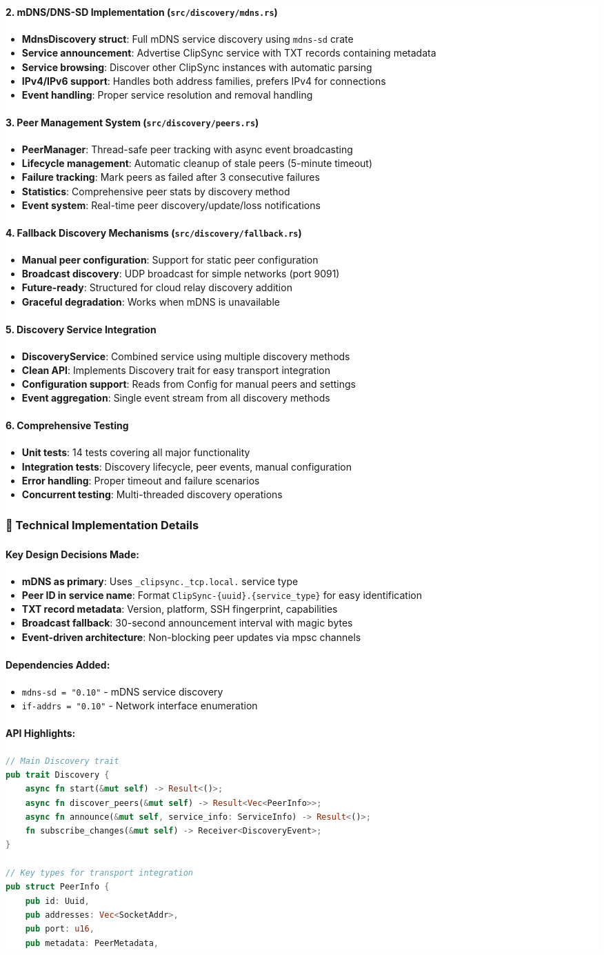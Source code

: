 #### 2. mDNS/DNS-SD Implementation (`src/discovery/mdns.rs`)
- **MdnsDiscovery struct**: Full mDNS service discovery using `mdns-sd` crate
- **Service announcement**: Advertise ClipSync service with TXT records containing metadata
- **Service browsing**: Discover other ClipSync instances with automatic parsing
- **IPv4/IPv6 support**: Handles both address families, prefers IPv4 for connections
- **Event handling**: Proper service resolution and removal handling

#### 3. Peer Management System (`src/discovery/peers.rs`)
- **PeerManager**: Thread-safe peer tracking with async event broadcasting
- **Lifecycle management**: Automatic cleanup of stale peers (5-minute timeout)
- **Failure tracking**: Mark peers as failed after 3 consecutive failures
- **Statistics**: Comprehensive peer stats by discovery method
- **Event system**: Real-time peer discovery/update/loss notifications

#### 4. Fallback Discovery Mechanisms (`src/discovery/fallback.rs`)
- **Manual peer configuration**: Support for static peer configuration
- **Broadcast discovery**: UDP broadcast for simple networks (port 9091)
- **Future-ready**: Structured for cloud relay discovery addition
- **Graceful degradation**: Works when mDNS is unavailable

#### 5. Discovery Service Integration
- **DiscoveryService**: Combined service using multiple discovery methods
- **Clean API**: Implements Discovery trait for easy transport integration
- **Configuration support**: Reads from Config for manual peers and settings
- **Event aggregation**: Single event stream from all discovery methods

#### 6. Comprehensive Testing
- **Unit tests**: 14 tests covering all major functionality
- **Integration tests**: Discovery lifecycle, peer events, manual configuration
- **Error handling**: Proper timeout and failure scenarios
- **Concurrent testing**: Multi-threaded discovery operations

### 🔧 Technical Implementation Details

#### Key Design Decisions Made:
- **mDNS as primary**: Uses `_clipsync._tcp.local.` service type
- **Peer ID in service name**: Format `ClipSync-{uuid}.{service_type}` for easy identification
- **TXT record metadata**: Version, platform, SSH fingerprint, capabilities
- **Broadcast fallback**: 30-second announcement interval with magic bytes
- **Event-driven architecture**: Non-blocking peer updates via mpsc channels

#### Dependencies Added:
- `mdns-sd = "0.10"` - mDNS service discovery
- `if-addrs = "0.10"` - Network interface enumeration

#### API Highlights:
```rust
// Main Discovery trait
pub trait Discovery {
    async fn start(&mut self) -> Result<()>;
    async fn discover_peers(&mut self) -> Result<Vec<PeerInfo>>;
    async fn announce(&mut self, service_info: ServiceInfo) -> Result<()>;
    fn subscribe_changes(&mut self) -> Receiver<DiscoveryEvent>;
}

// Key types for transport integration
pub struct PeerInfo {
    pub id: Uuid,
    pub addresses: Vec<SocketAddr>,
    pub port: u16,
    pub metadata: PeerMetadata,
```